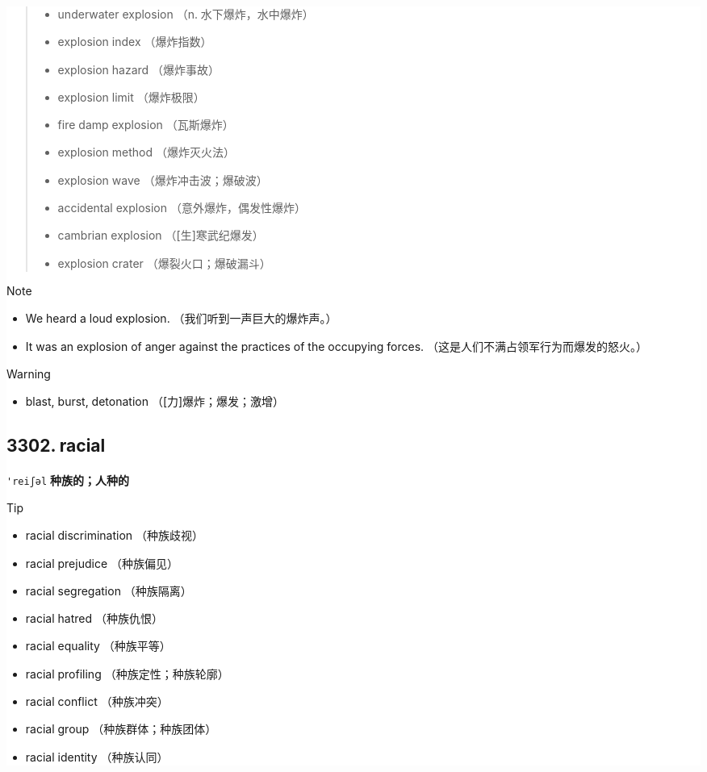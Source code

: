 > - underwater explosion （n. 水下爆炸，水中爆炸）
>
> - explosion index （爆炸指数）
>
> - explosion hazard （爆炸事故）
>
> - explosion limit （爆炸极限）
>
> - fire damp explosion （瓦斯爆炸）
>
> - explosion method （爆炸灭火法）
>
> - explosion wave （爆炸冲击波；爆破波）
>
> - accidental explosion （意外爆炸，偶发性爆炸）
>
> - cambrian explosion （[生]寒武纪爆发）
>
> - explosion crater （爆裂火口；爆破漏斗）
>

> [!NOTE]
>
> - We heard a loud explosion. （我们听到一声巨大的爆炸声。）
>
> - It was an explosion of anger against the practices of the occupying forces. （这是人们不满占领军行为而爆发的怒火。）
>

> [!WARNING]
>
> - blast, burst, detonation （[力]爆炸；爆发；激增）
>

## 3302. racial

`'reiʃəl`  **种族的；人种的**

> [!TIP]
>
> - racial discrimination （种族歧视）
>
> - racial prejudice （种族偏见）
>
> - racial segregation （种族隔离）
>
> - racial hatred （种族仇恨）
>
> - racial equality （种族平等）
>
> - racial profiling （种族定性；种族轮廓）
>
> - racial conflict （种族冲突）
>
> - racial group （种族群体；种族团体）
>
> - racial identity （种族认同）
>
